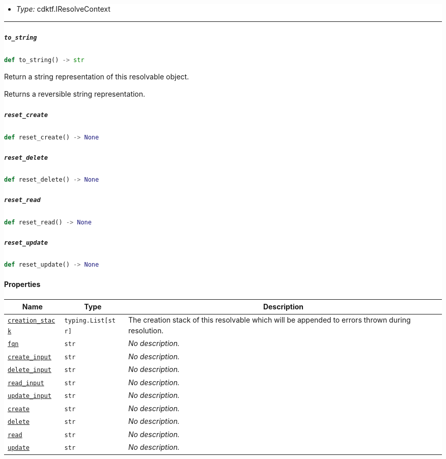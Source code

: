 - *Type:* cdktf.IResolveContext

---

##### `to_string` <a name="to_string" id="@cdktf/provider-azurerm.resourcePolicyExemption.ResourcePolicyExemptionTimeoutsOutputReference.toString"></a>

```python
def to_string() -> str
```

Return a string representation of this resolvable object.

Returns a reversible string representation.

##### `reset_create` <a name="reset_create" id="@cdktf/provider-azurerm.resourcePolicyExemption.ResourcePolicyExemptionTimeoutsOutputReference.resetCreate"></a>

```python
def reset_create() -> None
```

##### `reset_delete` <a name="reset_delete" id="@cdktf/provider-azurerm.resourcePolicyExemption.ResourcePolicyExemptionTimeoutsOutputReference.resetDelete"></a>

```python
def reset_delete() -> None
```

##### `reset_read` <a name="reset_read" id="@cdktf/provider-azurerm.resourcePolicyExemption.ResourcePolicyExemptionTimeoutsOutputReference.resetRead"></a>

```python
def reset_read() -> None
```

##### `reset_update` <a name="reset_update" id="@cdktf/provider-azurerm.resourcePolicyExemption.ResourcePolicyExemptionTimeoutsOutputReference.resetUpdate"></a>

```python
def reset_update() -> None
```


#### Properties <a name="Properties" id="Properties"></a>

| **Name** | **Type** | **Description** |
| --- | --- | --- |
| <code><a href="#@cdktf/provider-azurerm.resourcePolicyExemption.ResourcePolicyExemptionTimeoutsOutputReference.property.creationStack">creation_stack</a></code> | <code>typing.List[str]</code> | The creation stack of this resolvable which will be appended to errors thrown during resolution. |
| <code><a href="#@cdktf/provider-azurerm.resourcePolicyExemption.ResourcePolicyExemptionTimeoutsOutputReference.property.fqn">fqn</a></code> | <code>str</code> | *No description.* |
| <code><a href="#@cdktf/provider-azurerm.resourcePolicyExemption.ResourcePolicyExemptionTimeoutsOutputReference.property.createInput">create_input</a></code> | <code>str</code> | *No description.* |
| <code><a href="#@cdktf/provider-azurerm.resourcePolicyExemption.ResourcePolicyExemptionTimeoutsOutputReference.property.deleteInput">delete_input</a></code> | <code>str</code> | *No description.* |
| <code><a href="#@cdktf/provider-azurerm.resourcePolicyExemption.ResourcePolicyExemptionTimeoutsOutputReference.property.readInput">read_input</a></code> | <code>str</code> | *No description.* |
| <code><a href="#@cdktf/provider-azurerm.resourcePolicyExemption.ResourcePolicyExemptionTimeoutsOutputReference.property.updateInput">update_input</a></code> | <code>str</code> | *No description.* |
| <code><a href="#@cdktf/provider-azurerm.resourcePolicyExemption.ResourcePolicyExemptionTimeoutsOutputReference.property.create">create</a></code> | <code>str</code> | *No description.* |
| <code><a href="#@cdktf/provider-azurerm.resourcePolicyExemption.ResourcePolicyExemptionTimeoutsOutputReference.property.delete">delete</a></code> | <code>str</code> | *No description.* |
| <code><a href="#@cdktf/provider-azurerm.resourcePolicyExemption.ResourcePolicyExemptionTimeoutsOutputReference.property.read">read</a></code> | <code>str</code> | *No description.* |
| <code><a href="#@cdktf/provider-azurerm.resourcePolicyExemption.ResourcePolicyExemptionTimeoutsOutputReference.property.update">update</a></code> | <code>str</code> | *No description.* |